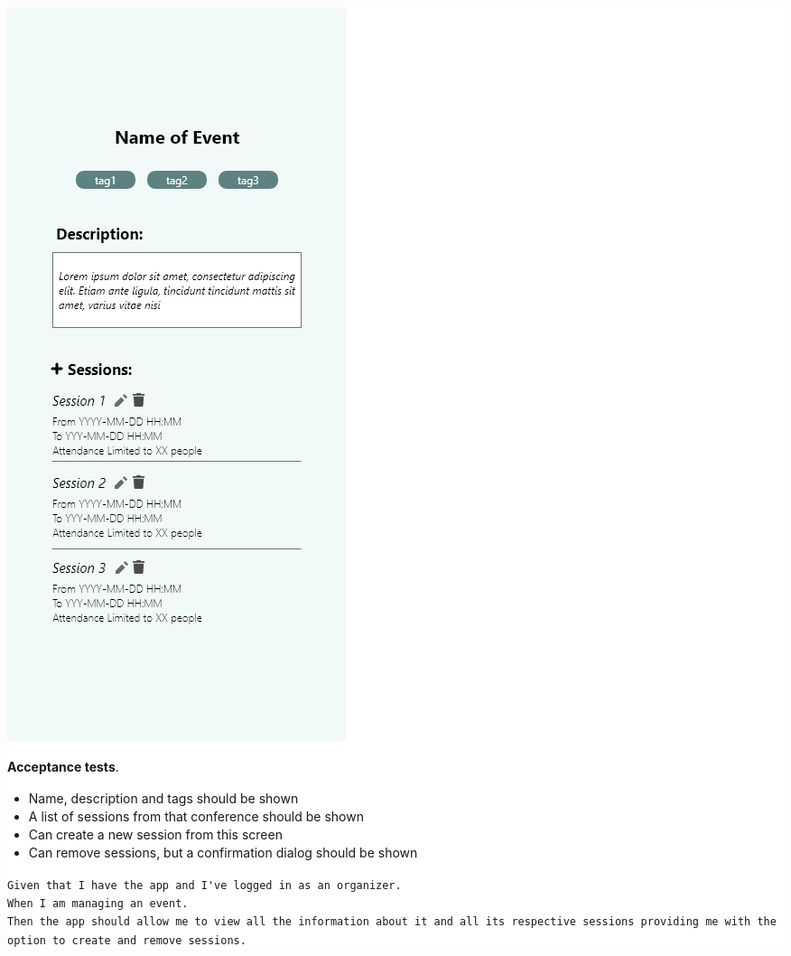 ![Organizer View Event Mockup](img/organizer_view_event.png)

**Acceptance tests**.
* Name, description and tags should be shown
* A list of sessions from that conference should be shown
* Can create a new session from this screen
* Can remove sessions, but a confirmation dialog should be shown
  
```gherkin
Given that I have the app and I've logged in as an organizer.  
When I am managing an event.  
Then the app should allow me to view all the information about it and all its respective sessions providing me with the option to create and remove sessions.
```
